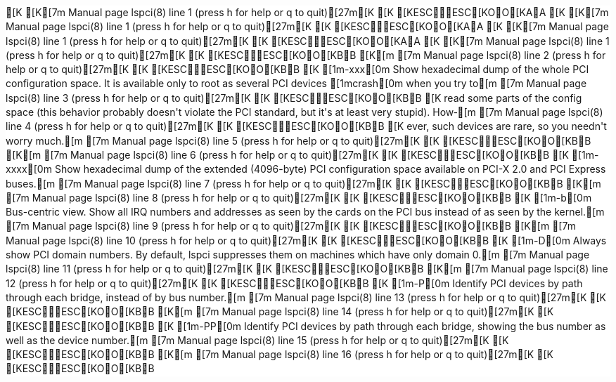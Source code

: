[K
[K[7m Manual page lspci(8) line 1 (press h for help or q to quit)[27m[K
[K [KESCESC[KOO[KAA
[K
[K[7m Manual page lspci(8) line 1 (press h for help or q to quit)[27m[K
[K [KESCESC[KOO[KAA
[K
[K[7m Manual page lspci(8) line 1 (press h for help or q to quit)[27m[K
[K [KESCESC[KOO[KAA
[K
[K[7m Manual page lspci(8) line 1 (press h for help or q to quit)[27m[K
[K [KESCESC[KOO[KBB
[K[m
[7m Manual page lspci(8) line 2 (press h for help or q to quit)[27m[K
[K [KESCESC[KOO[KBB
[K       [1m-xxx[0m   Show hexadecimal dump of the whole PCI configuration space. It is available only to root as several PCI devices [1mcrash[0m when you try to[m
[7m Manual page lspci(8) line 3 (press h for help or q to quit)[27m[K
[K [KESCESC[KOO[KBB
[K              read  some  parts  of the config space (this behavior probably doesn't violate the PCI standard, but it's at least very stupid). How‐[m
[7m Manual page lspci(8) line 4 (press h for help or q to quit)[27m[K
[K [KESCESC[KOO[KBB
[K              ever, such devices are rare, so you needn't worry much.[m
[7m Manual page lspci(8) line 5 (press h for help or q to quit)[27m[K
[K [KESCESC[KOO[KBB
[K[m
[7m Manual page lspci(8) line 6 (press h for help or q to quit)[27m[K
[K [KESCESC[KOO[KBB
[K       [1m-xxxx[0m  Show hexadecimal dump of the extended (4096-byte) PCI configuration space available on PCI-X 2.0 and PCI Express buses.[m
[7m Manual page lspci(8) line 7 (press h for help or q to quit)[27m[K
[K [KESCESC[KOO[KBB
[K[m
[7m Manual page lspci(8) line 8 (press h for help or q to quit)[27m[K
[K [KESCESC[KOO[KBB
[K       [1m-b[0m     Bus-centric view. Show all IRQ numbers and addresses as seen by the cards on the PCI bus instead of as seen by the kernel.[m
[7m Manual page lspci(8) line 9 (press h for help or q to quit)[27m[K
[K [KESCESC[KOO[KBB
[K[m
[7m Manual page lspci(8) line 10 (press h for help or q to quit)[27m[K
[K [KESCESC[KOO[KBB
[K       [1m-D[0m     Always show PCI domain numbers. By default, lspci suppresses them on machines which have only domain 0.[m
[7m Manual page lspci(8) line 11 (press h for help or q to quit)[27m[K
[K [KESCESC[KOO[KBB
[K[m
[7m Manual page lspci(8) line 12 (press h for help or q to quit)[27m[K
[K [KESCESC[KOO[KBB
[K       [1m-P[0m     Identify PCI devices by path through each bridge, instead of by bus number.[m
[7m Manual page lspci(8) line 13 (press h for help or q to quit)[27m[K
[K [KESCESC[KOO[KBB
[K[m
[7m Manual page lspci(8) line 14 (press h for help or q to quit)[27m[K
[K [KESCESC[KOO[KBB
[K       [1m-PP[0m    Identify PCI devices by path through each bridge, showing the bus number as well as the device number.[m
[7m Manual page lspci(8) line 15 (press h for help or q to quit)[27m[K
[K [KESCESC[KOO[KBB
[K[m
[7m Manual page lspci(8) line 16 (press h for help or q to quit)[27m[K
[K [KESCESC[KOO[KBB